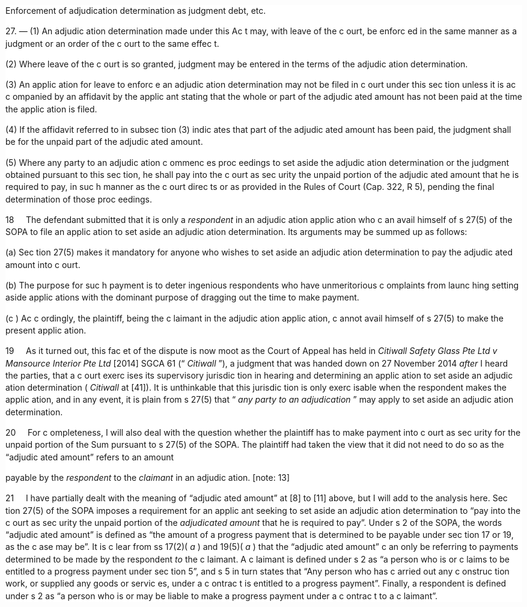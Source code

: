  Enforcement of adjudication determination as judgment debt, etc. 

27\. — (1) An adjudic ation determination made under this Ac t may, with leave of the c ourt, be enforc ed in the same manner as a judgment or an order of the c ourt to the same effec t. 

 (2) Where leave of the c ourt is so granted, judgment may be entered in the terms of the adjudic ation determination. 

 (3) An applic ation for leave to enforc e an adjudic ation determination may not be filed in c ourt under this sec tion unless it is ac c ompanied by an affidavit by the applic ant stating that the whole or part of the adjudic ated amount has not been paid at the time the applic ation is filed. 

 (4) If the affidavit referred to in subsec tion (3) indic ates that part of the adjudic ated amount has been paid, the judgment shall be for the unpaid part of the adjudic ated amount. 

 (5) Where any party to an adjudic ation c ommenc es proc eedings to set aside the adjudic ation determination or the judgment obtained pursuant to this sec tion, he shall pay into the c ourt as sec urity the unpaid portion of the adjudic ated amount that he is required to pay, in suc h manner as the c ourt direc ts or as provided in the Rules of Court (Cap. 322, R 5), pending the final determination of those proc eedings. 

18     The defendant submitted that it is only a _respondent_ in an adjudic ation applic ation who c an avail himself of s 27(5) of the SOPA to file an applic ation to set aside an adjudic ation determination. Its arguments may be summed up as follows: 

 (a) Sec tion 27(5) makes it mandatory for anyone who wishes to set aside an adjudic ation determination to pay the adjudic ated amount into c ourt. 

 (b) The purpose for suc h payment is to deter ingenious respondents who have unmeritorious c omplaints from launc hing setting aside applic ations with the dominant purpose of dragging out the time to make payment. 

 (c ) Ac c ordingly, the plaintiff, being the c laimant in the adjudic ation applic ation, c annot avail himself of s 27(5) to make the present applic ation. 

19     As it turned out, this fac et of the dispute is now moot as the Court of Appeal has held in _Citiwall Safety Glass Pte Ltd v Mansource Interior Pte Ltd_ <span class="citation">[2014] SGCA 61</span> (“ _Citiwall_ ”), a judgment that was handed down on 27 November 2014 _after_ I heard the parties, that a c ourt exerc ises its supervisory jurisdic tion in hearing and determining an applic ation to set aside an adjudic ation determination ( _Citiwall_ at [41]). It is unthinkable that this jurisdic tion is only exerc isable when the respondent makes the applic ation, and in any event, it is plain from s 27(5) that “ _any party to an adjudication_ ” may apply to set aside an adjudic ation determination. 

20     For c ompleteness, I will also deal with the question whether the plaintiff has to make payment into c ourt as sec urity for the unpaid portion of the Sum pursuant to s 27(5) of the SOPA. The plaintiff had taken the view that it did not need to do so as the “adjudic ated amount” refers to an amount 

payable by the _respondent_ to the _claimant_ in an adjudic ation. [note: 13] 


21     I have partially dealt with the meaning of “adjudic ated amount” at [8] to [11] above, but I will add to the analysis here. Sec tion 27(5) of the SOPA imposes a requirement for an applic ant seeking to set aside an adjudic ation determination to “pay into the c ourt as sec urity the unpaid portion of the _adjudicated amount_ that he is required to pay”. Under s 2 of the SOPA, the words “adjudic ated amount” is defined as “the amount of a progress payment that is determined to be payable under sec tion 17 or 19, as the c ase may be”. It is c lear from ss 17(2)( _a_ ) and 19(5)( _a_ ) that the “adjudic ated amount” c an only be referring to payments determined to be made by the respondent _to_ the c laimant. A c laimant is defined under s 2 as “a person who is or c laims to be entitled to a progress payment under sec tion 5”, and s 5 in turn states that “Any person who has c arried out any c onstruc tion work, or supplied any goods or servic es, under a c ontrac t is entitled to a progress payment”. Finally, a respondent is defined under s 2 as “a person who is or may be liable to make a progress payment under a c ontrac t to a c laimant”. 
